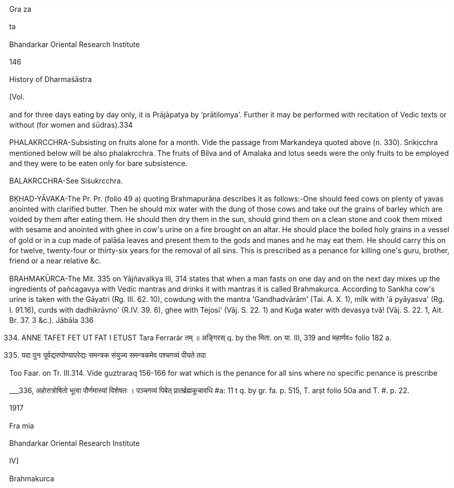 Gra za

ta

Bhandarkar Oriental Research Institute

146

History of Dharmaśāstra

[Vol.

and for three days eating by day only, it is Prājāpatya by ‘prātilomya'. Further it may be performed with recitation of Vedic texts or without (for women and śūdras).334

PHALAKRCCHRA-Subsisting on fruits alone for a month. Vide the passage from Markandeya quoted above (n. 330). Srikịcchra mentioned below will be also phalakrcchra. The fruits of Bilva and of Amalaka and lotus seeds were the only fruits to be employed and they were to be eaten only for bare subsistence.

BALAKRCCHRA-See Siśukrcchra.

BĶHAD-YĀVAKA-The Pr. Pr. (folio 49 a) quoting Brahmapurāṇa describes it as follows:-One should feed cows on plenty of yavas anointed with clarified butter. Then he should mix water with the dung of those cows and take out the grains of barley which are voided by them after eating them. He should then dry them in the sun, should grind them on a clean stone and cook them mixed with sesame and anointed with ghee in cow's urine on a fire brought on an altar. He should place the boiled holy grains in a vessel of gold or in a cup made of palāśa leaves and present them to the gods and manes and he may eat them. He should carry this on for twelve, twenty-four or thirty-six years for the removal of all sins. This is prescribed as a penance for killing one's guru, brother, friend or a near relative &c.

BRAHMAKŪRCA-The Mit. 335 on Yājñavalkya III, 314 states that when a man fasts on one day and on the next day mixes up the ingredients of pañcagavya with Vedic mantras and drinks it with mantras it is called Brahmakurca. According to Sankha cow's urine is taken with the Gāyatri (Rg. III. 62. 10), cowdung with the mantra 'Gandhadvārām' (Tai. A. X. 1), milk with 'ā pyāyasva' (Rg. I. 91.16), curds with dadhikrāvno' (R.IV. 39. 6), ghee with Tejosi' (Vāj. S. 22. 1) and Kuģa water with devasya tvā! (Vāj. S. 22. 1, Ait. Br. 37. 3 &c.). Jābāla 336

334. ANNE TAFET FET UT FAT I ETUST Tara Ferrarár तम् ॥ अङ्गिरस् q. by the मिता. on या. III, 319 and महार्णव० folio 182 a.

335. यदा पुनः पूर्वद्यरुपोण्यापरेद्यः समन्त्रक संयुज्य समन्त्रकमेव पश्चगव्यं पीयते तदा

Too Faar. on Tr. III.314. Vide guztraraq 156-166 for wat which is the penance for all sins where no specific penance is prescribe

___336, अहोरात्रोषितो भूत्वा पौर्णमास्यां विशेषतः । पञ्चगव्यं पिबेत् प्रातर्ब्रह्मकूचावधि #a: 11 t q. by gr. fa. p. 515, T. arṣt folio 50a and T. #. p. 22.

1917

Fra mia

Bhandarkar Oriental Research Institute

IV]

Brahmakurca
